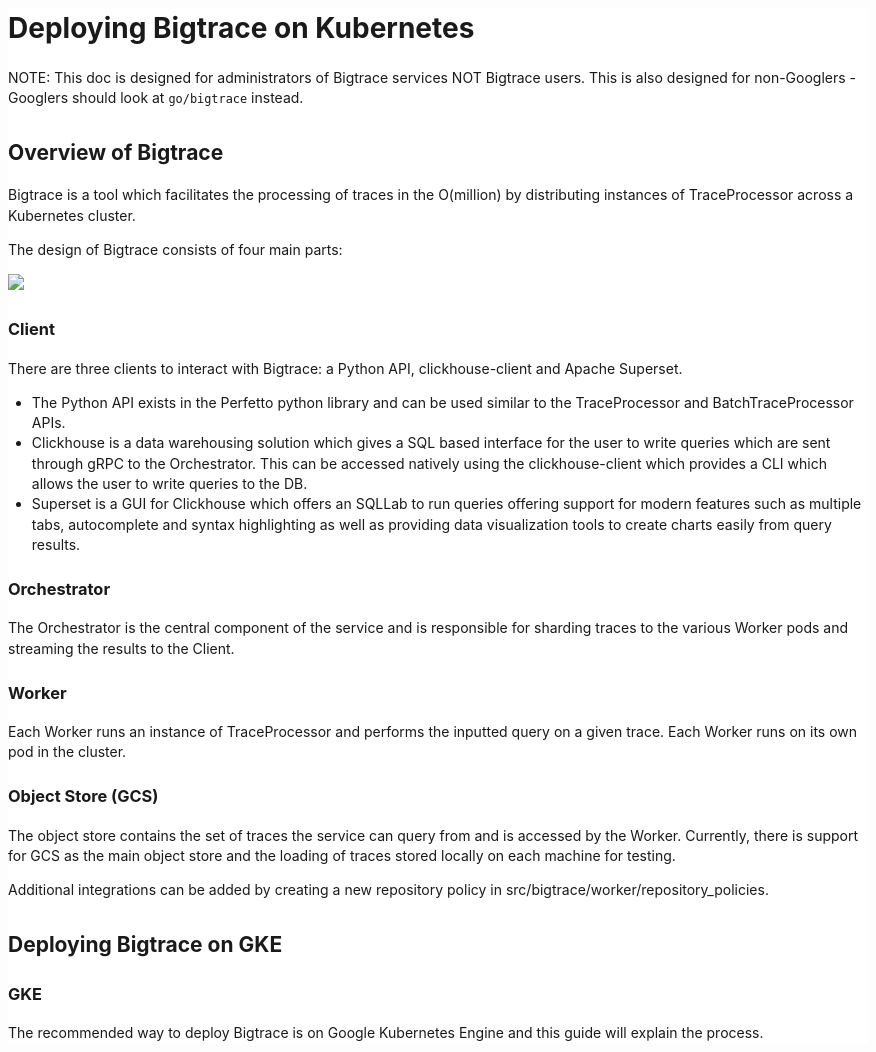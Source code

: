 # Deploying Bigtrace on Kubernetes

NOTE: This doc is designed for administrators of Bigtrace services NOT Bigtrace users. This is also designed for non-Googlers - Googlers should look at `go/bigtrace` instead.

## Overview of Bigtrace

Bigtrace is a tool which facilitates the processing of traces in the O(million) by distributing instances of TraceProcessor across a Kubernetes cluster.

The design of Bigtrace consists of four main parts:

![](/docs/images/bigtrace/bigtrace-diagram.png)

### Client
There are three clients to interact with Bigtrace: a Python API, clickhouse-client and Apache Superset.
- The Python API exists in the Perfetto python library and can be used similar to the TraceProcessor and BatchTraceProcessor APIs.
- Clickhouse is a data warehousing solution which gives a SQL based interface for the user to write queries which are sent through gRPC to the Orchestrator. This can be accessed natively using the clickhouse-client which provides a CLI which allows the user to write queries to the DB.
- Superset is a GUI for Clickhouse which offers an SQLLab to run queries offering support for modern features such as multiple tabs, autocomplete and syntax highlighting as well as providing data visualization tools to create charts easily from query results.

### Orchestrator
The Orchestrator is the central component of the service and is responsible for sharding traces to the various Worker pods and streaming the results to the Client.

### Worker
Each Worker runs an instance of TraceProcessor and performs the inputted query on a given trace. Each Worker runs on its own pod in the cluster.

### Object Store (GCS)
The object store contains the set of traces the service can query from and is accessed by the Worker.
Currently, there is support for GCS as the main object store and the loading of traces stored locally on each machine for testing.

Additional integrations can be added by creating a new repository policy in src/bigtrace/worker/repository_policies.

## Deploying Bigtrace on GKE

### GKE
The recommended way to deploy Bigtrace is on Google Kubernetes Engine and this guide will explain the process.
